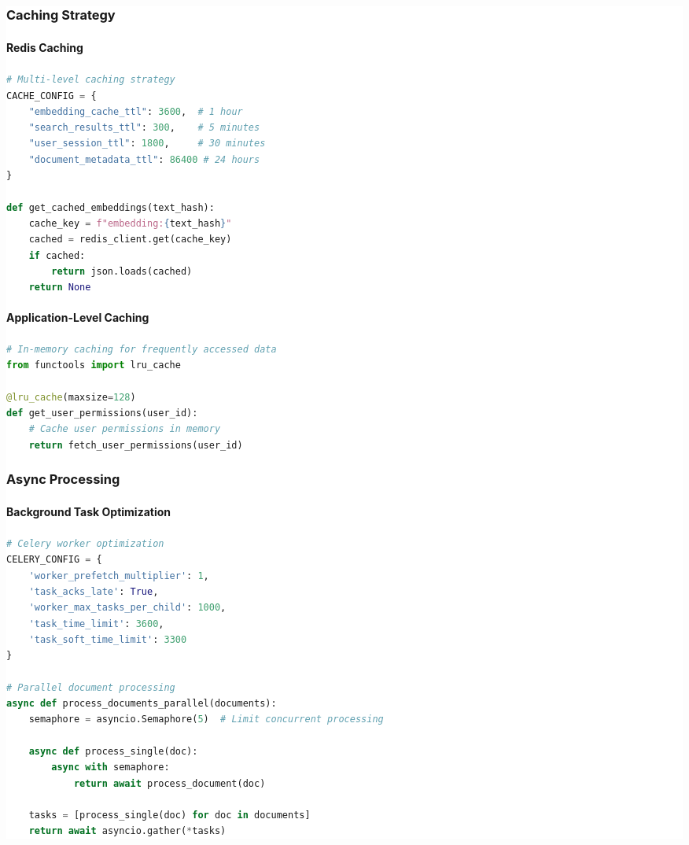 ### Caching Strategy

#### Redis Caching
```python
# Multi-level caching strategy
CACHE_CONFIG = {
    "embedding_cache_ttl": 3600,  # 1 hour
    "search_results_ttl": 300,    # 5 minutes
    "user_session_ttl": 1800,     # 30 minutes
    "document_metadata_ttl": 86400 # 24 hours
}

def get_cached_embeddings(text_hash):
    cache_key = f"embedding:{text_hash}"
    cached = redis_client.get(cache_key)
    if cached:
        return json.loads(cached)
    return None
```

#### Application-Level Caching
```python
# In-memory caching for frequently accessed data
from functools import lru_cache

@lru_cache(maxsize=128)
def get_user_permissions(user_id):
    # Cache user permissions in memory
    return fetch_user_permissions(user_id)
```

### Async Processing

#### Background Task Optimization
```python
# Celery worker optimization
CELERY_CONFIG = {
    'worker_prefetch_multiplier': 1,
    'task_acks_late': True,
    'worker_max_tasks_per_child': 1000,
    'task_time_limit': 3600,
    'task_soft_time_limit': 3300
}

# Parallel document processing
async def process_documents_parallel(documents):
    semaphore = asyncio.Semaphore(5)  # Limit concurrent processing
    
    async def process_single(doc):
        async with semaphore:
            return await process_document(doc)
    
    tasks = [process_single(doc) for doc in documents]
    return await asyncio.gather(*tasks)
```
